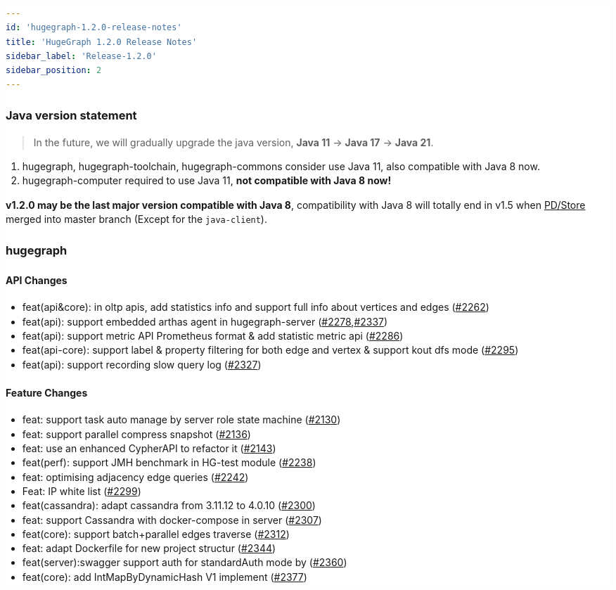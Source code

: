 ```yaml
---
id: 'hugegraph-1.2.0-release-notes'
title: 'HugeGraph 1.2.0 Release Notes'
sidebar_label: 'Release-1.2.0'
sidebar_position: 2
---
```



### Java version statement

> In the future, we will gradually upgrade the java version, **Java 11** -> **Java 17** -> **Java 21**.

1. hugegraph, hugegraph-toolchain, hugegraph-commons consider use Java 11, also compatible with Java 8 now. 
2. hugegraph-computer required to use Java 11, **not compatible with Java 8 now!**

**v1.2.0 may be the last major version compatible with Java 8**, compatibility with Java 8 will totally end in v1.5 when [PD/Store](https://github.com/apache/incubator-hugegraph/issues/2265) merged into master branch (Except for the `java-client`).

### hugegraph

#### API Changes

- feat(api&core): in oltp apis, add statistics info and support full info about vertices and edges ([#2262](https://github.com/apache/incubator-hugegraph/pull/2262))
- feat(api): support embedded arthas agent in hugegraph-server ([#2278](https://github.com/apache/incubator-hugegraph/pull/2278),[#2337](https://github.com/apache/incubator-hugegraph/pull/2337))
- feat(api): support metric API Prometheus format & add statistic metric api ([#2286](https://github.com/apache/incubator-hugegraph/pull/2286))
- feat(api-core): support label & property filtering for both edge and vertex & support kout dfs mode ([#2295](https://github.com/apache/incubator-hugegraph/pull/2295))
- feat(api): support recording slow query log ([#2327](https://github.com/apache/incubator-hugegraph/pull/2327))


#### Feature Changes

- feat: support task auto manage by server role state machine ([#2130](https://github.com/apache/incubator-hugegraph/pull/2130))
- feat: support parallel compress snapshot ([#2136](https://github.com/apache/incubator-hugegraph/pull/2136))
- feat: use an enhanced CypherAPI to refactor it ([#2143](https://github.com/apache/incubator-hugegraph/pull/2143))
- feat(perf): support JMH benchmark in HG-test module ([#2238](https://github.com/apache/incubator-hugegraph/pull/2238))
- feat: optimising adjacency edge queries ([#2242](https://github.com/apache/incubator-hugegraph/pull/2242))
- Feat: IP white list ([#2299](https://github.com/apache/incubator-hugegraph/pull/2299))
- feat(cassandra): adapt cassandra from 3.11.12 to 4.0.10 ([#2300](https://github.com/apache/incubator-hugegraph/pull/2300))
- feat: support Cassandra with docker-compose in server ([#2307](https://github.com/apache/incubator-hugegraph/pull/2307))
- feat(core): support batch+parallel edges traverse ([#2312](https://github.com/apache/incubator-hugegraph/pull/2312))
- feat: adapt Dockerfile for new project structur ([#2344](https://github.com/apache/incubator-hugegraph/pull/2344))
- feat(server):swagger support auth for standardAuth mode by ([#2360](https://github.com/apache/incubator-hugegraph/pull/2360))
- feat(core): add IntMapByDynamicHash V1 implement ([#2377](https://github.com/apache/incubator-hugegraph/pull/2377))
